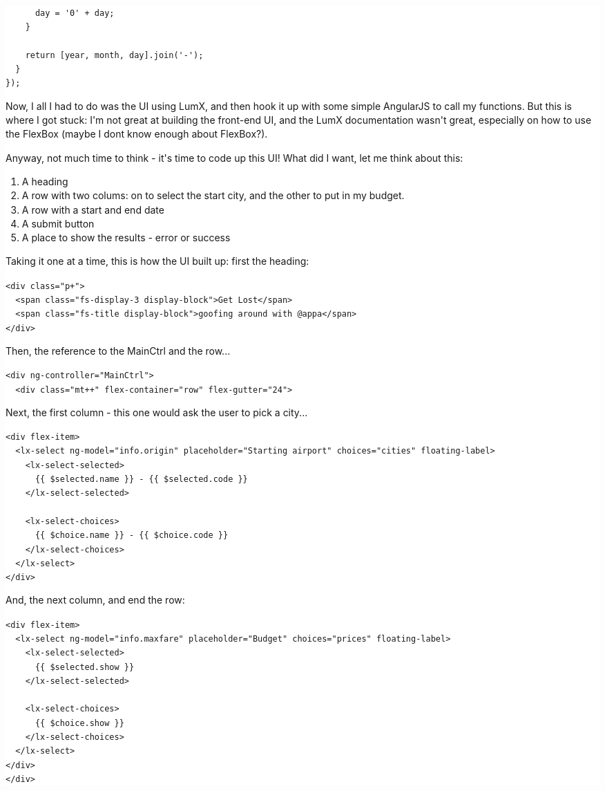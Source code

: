 ```javascript,linenum=true
      day = '0' + day;
    }

    return [year, month, day].join('-');
  }
});

```

Now, I all I had to do was the UI using LumX, and then hook it up with some simple AngularJS to call my functions. But this is where I got stuck: I'm not great at building the front-end UI, and the LumX documentation wasn't great, especially on how to use the FlexBox (maybe I dont know enough about FlexBox?).

Anyway, not much time to think - it's time to code up this UI! What did I want, let me think about this:

1. A heading
2. A row with two colums: on to select the start city, and the other to put in my budget.
3. A row with a start and end date
4. A submit button
5. A place to show the results - error or success

Taking it one at a time, this is how the UI built up: first the heading:

```markup
<div class="p+">
  <span class="fs-display-3 display-block">Get Lost</span>
  <span class="fs-title display-block">goofing around with @appa</span>
</div>
```
Then, the reference to the MainCtrl and the row...
```markup
<div ng-controller="MainCtrl">
  <div class="mt++" flex-container="row" flex-gutter="24">
```
Next, the first column - this one would ask the user to pick a city...

```markup
<div flex-item>
  <lx-select ng-model="info.origin" placeholder="Starting airport" choices="cities" floating-label>
    <lx-select-selected>
      {{ $selected.name }} - {{ $selected.code }}
    </lx-select-selected>

    <lx-select-choices>
      {{ $choice.name }} - {{ $choice.code }}
    </lx-select-choices>
  </lx-select>
</div>
```
And, the next column, and end the row:
```markup
<div flex-item>
  <lx-select ng-model="info.maxfare" placeholder="Budget" choices="prices" floating-label>
    <lx-select-selected>
      {{ $selected.show }}
    </lx-select-selected>

    <lx-select-choices>
      {{ $choice.show }}
    </lx-select-choices>
  </lx-select>
</div>
</div>
```
